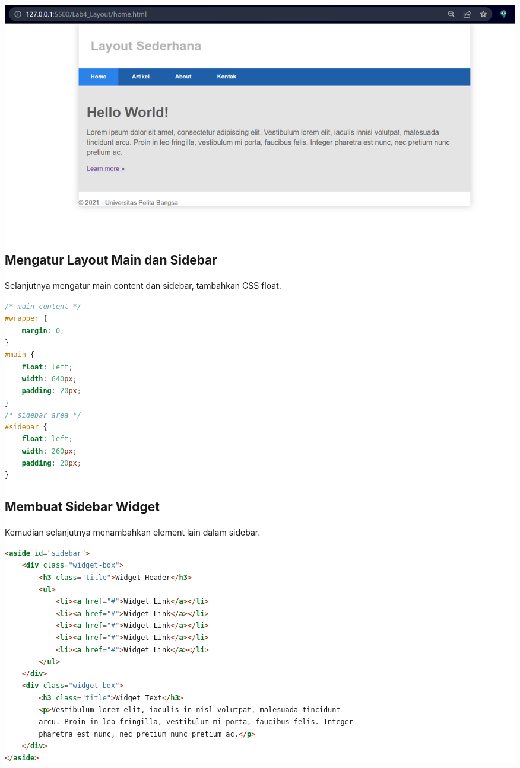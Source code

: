 ![Foto](Foto/foto%207.png)

## **Mengatur Layout Main dan Sidebar**
Selanjutnya mengatur main content dan sidebar, tambahkan CSS float.
```css <br>
/* main content */
#wrapper {
    margin: 0;
}
#main {
    float: left;
    width: 640px;
    padding: 20px;
}
/* sidebar area */
#sidebar {
    float: left;
    width: 260px;
    padding: 20px;
}
```
## **Membuat Sidebar Widget**
Kemudian selanjutnya menambahkan element lain dalam sidebar.
```html <br>
<aside id="sidebar">
    <div class="widget-box">
        <h3 class="title">Widget Header</h3>
        <ul>    
            <li><a href="#">Widget Link</a></li>
            <li><a href="#">Widget Link</a></li>
            <li><a href="#">Widget Link</a></li>
            <li><a href="#">Widget Link</a></li>
            <li><a href="#">Widget Link</a></li>
        </ul>
    </div>
    <div class="widget-box">
        <h3 class="title">Widget Text</h3>
        <p>Vestibulum lorem elit, iaculis in nisl volutpat, malesuada tincidunt
        arcu. Proin in leo fringilla, vestibulum mi porta, faucibus felis. Integer
        pharetra est nunc, nec pretium nunc pretium ac.</p>
    </div>
</aside>
```
